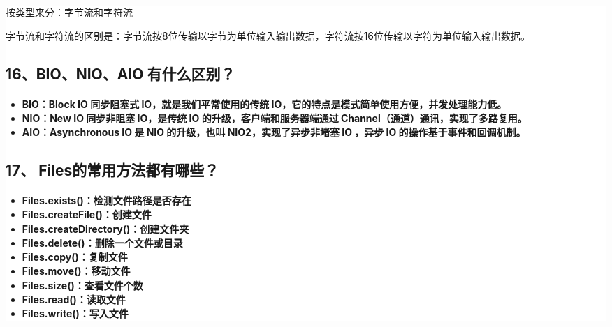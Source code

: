按类型来分：字节流和字符流

字节流和字符流的区别是：字节流按8位传输以字节为单位输入输出数据，字符流按16位传输以字符为单位输入输出数据。

## 16、BIO、NIO、AIO 有什么区别？
* **BIO：Block IO 同步阻塞式 IO，就是我们平常使用的传统 IO，它的特点是模式简单使用方便，并发处理能力低。**
* **NIO：New IO 同步非阻塞 IO，是传统 IO 的升级，客户端和服务器端通过 Channel（通道）通讯，实现了多路复用。**
* **AIO：Asynchronous IO 是 NIO 的升级，也叫 NIO2，实现了异步非堵塞 IO ，异步 IO 的操作基于事件和回调机制。**

## 17、 Files的常用方法都有哪些？
* **Files.exists()：检测文件路径是否存在**
* **Files.createFile()：创建文件**
* **Files.createDirectory()：创建文件夹**
* **Files.delete()：删除一个文件或目录**
* **Files.copy()：复制文件**
* **Files.move()：移动文件**
* **Files.size()：查看文件个数**
* **Files.read()：读取文件**
* **Files.write()：写入文件**
